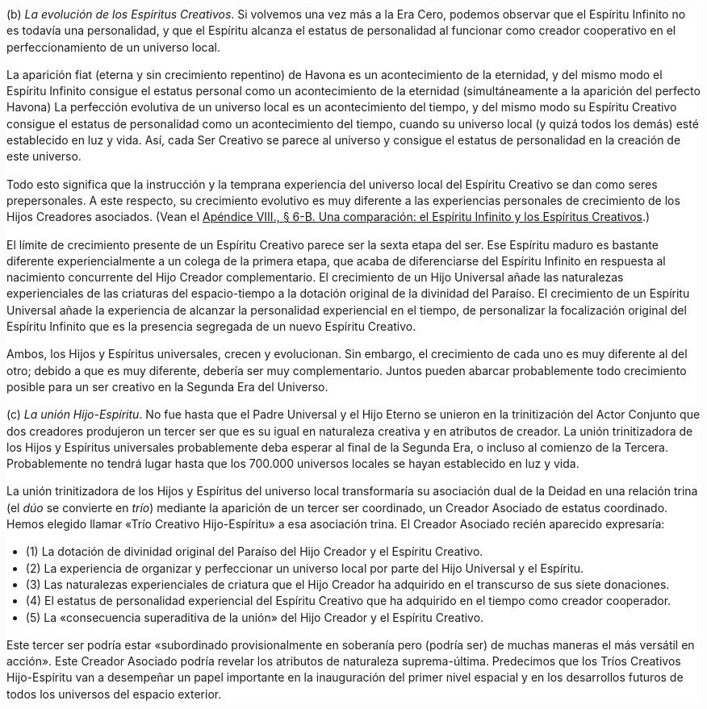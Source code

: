 (b) _La evolución de los Espíritus Creativos_. Si volvemos una vez más a la Era Cero, podemos observar que el Espíritu Infinito no es todavía una personalidad, y que el Espíritu alcanza el estatus de personalidad al funcionar como creador cooperativo en el perfeccionamiento de un universo local.

La aparición fiat (eterna y sin crecimiento repentino) de Havona es un acontecimiento de la eternidad, y del mismo modo el Espíritu Infinito consigue el estatus personal como un acontecimiento de la eternidad (simultáneamente a la aparición del perfecto Havona) La perfección evolutiva de un universo local es un acontecimiento del tiempo, y del mismo modo su Espíritu Creativo consigue el estatus de personalidad como un acontecimiento del tiempo, cuando su universo local (y quizá todos los demás) esté establecido en luz y vida. Así, cada Ser Creativo se parece al universo y consigue el estatus de personalidad en la creación de este universo.

Todo esto significa que la instrucción y la temprana experiencia del universo local del Espíritu Creativo se dan como seres prepersonales. A este respecto, su crecimiento evolutivo es muy diferente a las experiencias personales de crecimiento de los Hijos Creadores asociados. (Vean el [Apéndice VIII., § 6-B. Una comparación: el Espíritu Infinito y los Espíritus Creativos](/es/article/William_S_Sadler_Jr/Appendices_to_Study_of_the_Master_Universe/Appendix_8#6-b-the-infinite-spirit-and-creative-spirits).)

El límite de crecimiento presente de un Espíritu Creativo parece ser la sexta etapa del ser. Ese Espíritu maduro es bastante diferente experiencialmente a un colega de la primera etapa, que acaba de diferenciarse del Espíritu Infinito en respuesta al nacimiento concurrente del Hijo Creador complementario. El crecimiento de un Hijo Universal añade las naturalezas experienciales de las criaturas del espacio-tiempo a la dotación original de la divinidad del Paraíso. El crecimiento de un Espíritu Universal añade la experiencia de alcanzar la personalidad experiencial en el tiempo, de personalizar la focalización original del Espíritu Infinito que es la presencia segregada de un nuevo Espíritu Creativo.

Ambos, los Hijos y Espíritus universales, crecen y evolucionan. Sin embargo, el crecimiento de cada uno es muy diferente al del otro; debido a que es muy diferente, debería ser muy complementario. Juntos pueden abarcar probablemente todo crecimiento posible para un ser creativo en la Segunda Era del Universo.

(c) _La unión Hijo-Espíritu_. No fue hasta que el Padre Universal y el Hijo Eterno se unieron en la trinitización del Actor Conjunto que dos creadores produjeron un tercer ser que es su igual en naturaleza creativa y en atributos de creador. La unión trinitizadora de los Hijos y Espíritus universales probablemente deba esperar al final de la Segunda Era, o incluso al comienzo de la Tercera. Probablemente no tendrá lugar hasta que los 700.000 universos locales se hayan establecido en luz y vida.

La unión trinitizadora de los Hijos y Espíritus del universo local transformaría su asociación dual de la Deidad en una relación trina (el _dúo_ se convierte en _trío_) mediante la aparición de un tercer ser coordinado, un Creador Asociado de estatus coordinado. Hemos elegido llamar «Trío Creativo Hijo-Espíritu» a esa asociación trina. El Creador Asociado recién aparecido expresaría:
- (1) La dotación de divinidad original del Paraíso del Hijo Creador y el Espíritu Creativo.
- (2) La experiencia de organizar y perfeccionar un universo local por parte del Hijo Universal y el Espíritu.
- (3) Las naturalezas experienciales de criatura que el Hijo Creador ha adquirido en el transcurso de sus siete donaciones.
- (4) El estatus de personalidad experiencial del Espíritu Creativo que ha adquirido en el tiempo como creador cooperador.
- (5) La «consecuencia superaditiva de la unión» del Hijo Creador y el Espíritu Creativo.

Este tercer ser podría estar «subordinado provisionalmente en soberanía pero (podría ser) de muchas maneras el más versátil en acción». Este Creador Asociado podría revelar los atributos de naturaleza suprema-última. Predecimos que los Tríos Creativos Hijo-Espíritu van a desempeñar un papel importante en la inauguración del primer nivel espacial y en los desarrollos futuros de todos los universos del espacio exterior.

